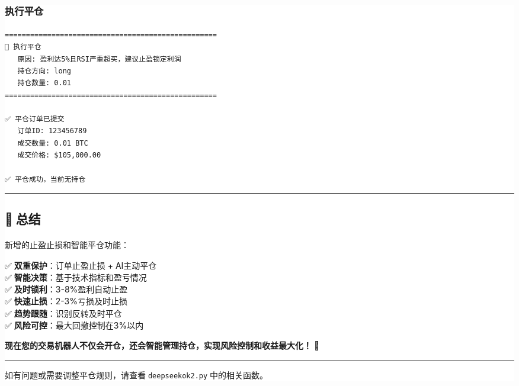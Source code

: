 ### 执行平仓

```
==================================================
🔄 执行平仓
   原因: 盈利达5%且RSI严重超买，建议止盈锁定利润
   持仓方向: long
   持仓数量: 0.01
==================================================

✅ 平仓订单已提交
   订单ID: 123456789
   成交数量: 0.01 BTC
   成交价格: $105,000.00

✅ 平仓成功，当前无持仓
```

---

## 🎉 总结

新增的止盈止损和智能平仓功能：

✅ **双重保护**：订单止盈止损 + AI主动平仓  
✅ **智能决策**：基于技术指标和盈亏情况  
✅ **及时锁利**：3-8%盈利自动止盈  
✅ **快速止损**：2-3%亏损及时止损  
✅ **趋势跟随**：识别反转及时平仓  
✅ **风险可控**：最大回撤控制在3%以内  

**现在您的交易机器人不仅会开仓，还会智能管理持仓，实现风险控制和收益最大化！** 🚀

---

如有问题或需要调整平仓规则，请查看 `deepseekok2.py` 中的相关函数。

